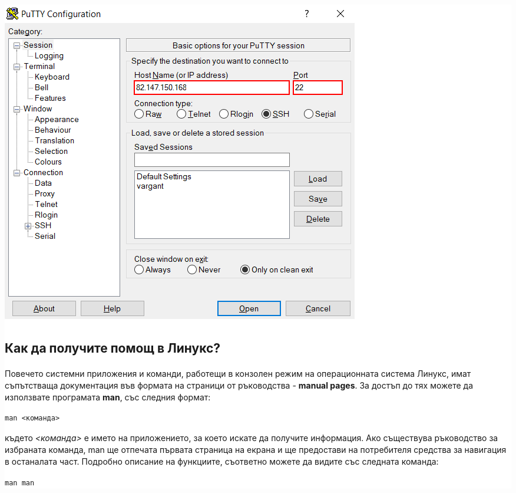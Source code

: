 ![putty.png](putty.png) 

## Как да получите помощ в Линукс?
Повечето системни приложения и команди, работещи в конзолен режим на операционната система Линукс, имат съпътстваща документация във формата на страници от ръководства - **manual pages**. За достъп до тях можете да използвате програмата **man**, със следния формат:
```
man <команда>
```
където *<команда>* е името на приложението, за което искате да получите информация.
Ако съществува ръководство за избраната команда, man ще отпечата първата страница на екрана и ще предостави на потребителя средства за навигация в останалата част. Подробно описание на функциите, съответно можете да видите със следната команда:
```
man man
```